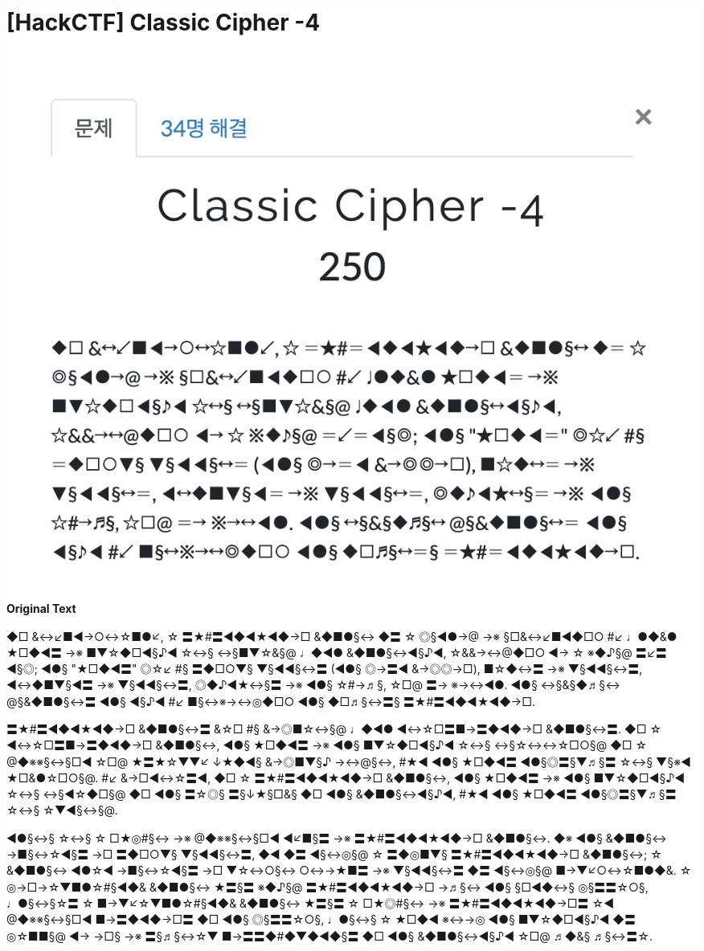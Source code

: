 # [HackCTF] Classic Cipher -4

![download (9)](https://github.com/lsh745/CTF/blob/master/HackCTF/pic/download%20(9).png)

**Original Text**

◆□ &↔↙■◀→○↔☆■●↙, ☆ 〓★#〓◀◆◀★◀◆→□ &◆■●§↔ ◆〓 ☆ ◎§◀●→@ →※ §□&↔↙■◀◆□○ #↙ ♩●◆&● ★□◆◀〓 →※ ■▼☆◆□◀§♪◀ ☆↔§ ↔§■▼☆&§@ ♩◆◀● &◆■●§↔◀§♪◀, ☆&&→↔@◆□○ ◀→ ☆ ※◆♪§@ 〓↙〓◀§◎; ◀●§ "★□◆◀〓" ◎☆↙ #§ 〓◆□○▼§ ▼§◀◀§↔〓 (◀●§ ◎→〓◀ &→◎◎→□), ■☆◆↔〓 →※ ▼§◀◀§↔〓, ◀↔◆■▼§◀〓 →※ ▼§◀◀§↔〓, ◎◆♪◀★↔§〓 →※ ◀●§ ☆#→♬§, ☆□@ 〓→ ※→↔◀●. ◀●§ ↔§&§◆♬§↔ @§&◆■●§↔〓 ◀●§ ◀§♪◀ #↙ ■§↔※→↔◎◆□○ ◀●§ ◆□♬§↔〓§ 〓★#〓◀◆◀★◀◆→□.

〓★#〓◀◆◀★◀◆→□ &◆■●§↔〓 &☆□ #§ &→◎■☆↔§@ ♩◆◀● ◀↔☆□〓■→〓◆◀◆→□ &◆■●§↔〓. ◆□ ☆ ◀↔☆□〓■→〓◆◀◆→□ &◆■●§↔, ◀●§ ★□◆◀〓 →※ ◀●§ ■▼☆◆□◀§♪◀ ☆↔§ ↔§☆↔↔☆□○§@ ◆□ ☆ @◆※※§↔§□◀ ☆□@ ★〓★☆▼▼↙ ↓★◆◀§ &→◎■▼§♪ →↔@§↔, #★◀ ◀●§ ★□◆◀〓 ◀●§◎〓§▼♬§〓 ☆↔§ ▼§※◀ ★□&●☆□○§@. #↙ &→□◀↔☆〓◀, ◆□ ☆ 〓★#〓◀◆◀★◀◆→□ &◆■●§↔, ◀●§ ★□◆◀〓 →※ ◀●§ ■▼☆◆□◀§♪◀ ☆↔§ ↔§◀☆◆□§@ ◆□ ◀●§ 〓☆◎§ 〓§↓★§□&§ ◆□ ◀●§ &◆■●§↔◀§♪◀, #★◀ ◀●§ ★□◆◀〓 ◀●§◎〓§▼♬§〓 ☆↔§ ☆▼◀§↔§@.

◀●§↔§ ☆↔§ ☆ □★◎#§↔ →※ @◆※※§↔§□◀ ◀↙■§〓 →※ 〓★#〓◀◆◀★◀◆→□ &◆■●§↔. ◆※ ◀●§ &◆■●§↔ →■§↔☆◀§〓 →□ 〓◆□○▼§ ▼§◀◀§↔〓, ◆◀ ◆〓 ◀§↔◎§@ ☆ 〓◆◎■▼§ 〓★#〓◀◆◀★◀◆→□ &◆■●§↔; ☆ &◆■●§↔ ◀●☆◀ →■§↔☆◀§〓 →□ ▼☆↔○§↔ ○↔→★■〓 →※ ▼§◀◀§↔〓 ◆〓 ◀§↔◎§@ ■→▼↙○↔☆■●◆&. ☆ ◎→□→☆▼■●☆#§◀◆& &◆■●§↔ ★〓§〓 ※◆♪§@ 〓★#〓◀◆◀★◀◆→□ →♬§↔ ◀●§ §□◀◆↔§ ◎§〓〓☆○§, ♩●§↔§☆〓 ☆ ■→▼↙☆▼■●☆#§◀◆& &◆■●§↔ ★〓§〓 ☆ □★◎#§↔ →※ 〓★#〓◀◆◀★◀◆→□〓 ☆◀ @◆※※§↔§□◀ ■→〓◆◀◆→□〓 ◆□ ◀●§ ◎§〓〓☆○§, ♩●§↔§ ☆ ★□◆◀ ※↔→◎ ◀●§ ■▼☆◆□◀§♪◀ ◆〓 ◎☆■■§@ ◀→ →□§ →※ 〓§♬§↔☆▼ ■→〓〓◆#◆▼◆◀◆§〓 ◆□ ◀●§ &◆■●§↔◀§♪◀ ☆□@ ♬◆&§ ♬§↔〓☆.

